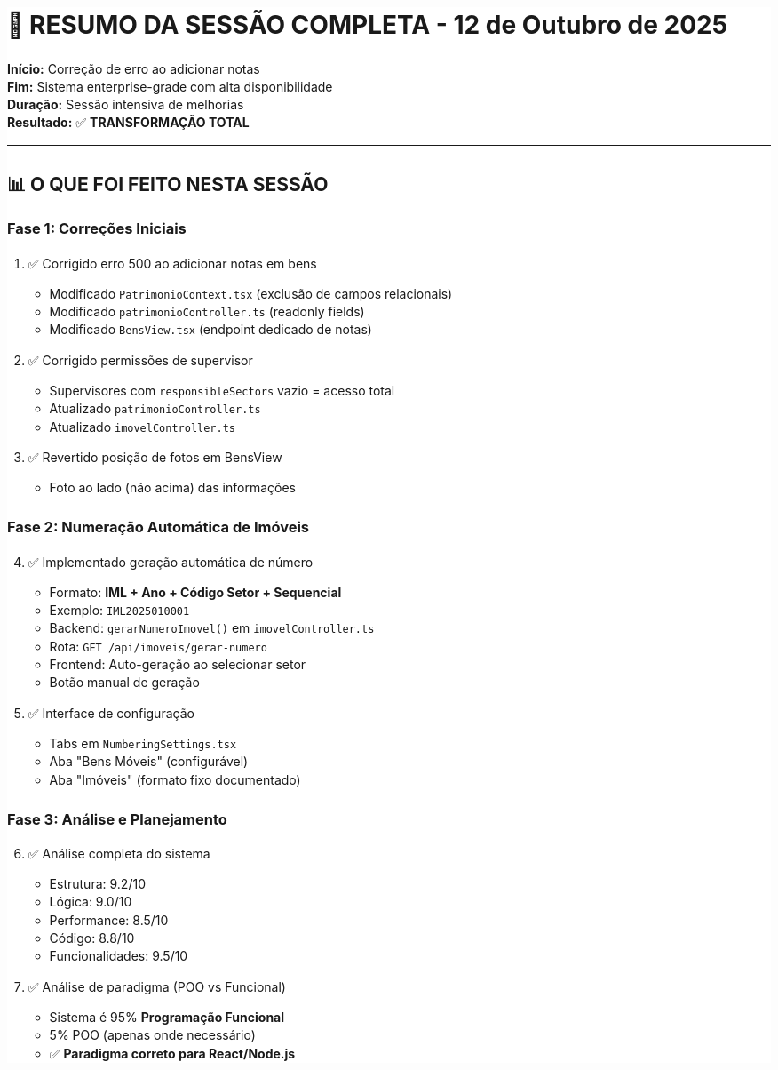 # 🎉 RESUMO DA SESSÃO COMPLETA - 12 de Outubro de 2025

**Início:** Correção de erro ao adicionar notas  
**Fim:** Sistema enterprise-grade com alta disponibilidade  
**Duração:** Sessão intensiva de melhorias  
**Resultado:** ✅ **TRANSFORMAÇÃO TOTAL**

---

## 📊 O QUE FOI FEITO NESTA SESSÃO

### Fase 1: Correções Iniciais

1. ✅ Corrigido erro 500 ao adicionar notas em bens
   - Modificado `PatrimonioContext.tsx` (exclusão de campos relacionais)
   - Modificado `patrimonioController.ts` (readonly fields)
   - Modificado `BensView.tsx` (endpoint dedicado de notas)

2. ✅ Corrigido permissões de supervisor
   - Supervisores com `responsibleSectors` vazio = acesso total
   - Atualizado `patrimonioController.ts`
   - Atualizado `imovelController.ts`

3. ✅ Revertido posição de fotos em BensView
   - Foto ao lado (não acima) das informações

### Fase 2: Numeração Automática de Imóveis

4. ✅ Implementado geração automática de número
   - Formato: **IML + Ano + Código Setor + Sequencial**
   - Exemplo: `IML2025010001`
   - Backend: `gerarNumeroImovel()` em `imovelController.ts`
   - Rota: `GET /api/imoveis/gerar-numero`
   - Frontend: Auto-geração ao selecionar setor
   - Botão manual de geração

5. ✅ Interface de configuração
   - Tabs em `NumberingSettings.tsx`
   - Aba "Bens Móveis" (configurável)
   - Aba "Imóveis" (formato fixo documentado)

### Fase 3: Análise e Planejamento

6. ✅ Análise completa do sistema
   - Estrutura: 9.2/10
   - Lógica: 9.0/10
   - Performance: 8.5/10
   - Código: 8.8/10
   - Funcionalidades: 9.5/10

7. ✅ Análise de paradigma (POO vs Funcional)
   - Sistema é 95% **Programação Funcional**
   - 5% POO (apenas onde necessário)
   - ✅ **Paradigma correto para React/Node.js**
